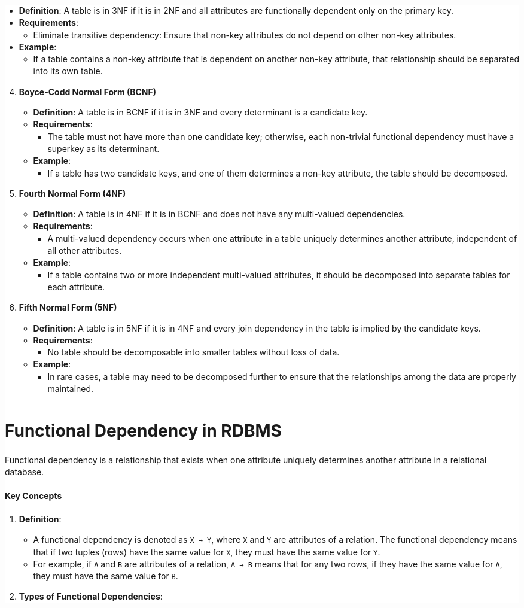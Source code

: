    - **Definition**: A table is in 3NF if it is in 2NF and all attributes are functionally dependent only on the primary key.
   - **Requirements**:
     - Eliminate transitive dependency: Ensure that non-key attributes do not depend on other non-key attributes.
   - **Example**:
     - If a table contains a non-key attribute that is dependent on another non-key attribute, that relationship should be separated into its own table.
4. **Boyce-Codd Normal Form (BCNF)**

   - **Definition**: A table is in BCNF if it is in 3NF and every determinant is a candidate key.
   - **Requirements**:
     - The table must not have more than one candidate key; otherwise, each non-trivial functional dependency must have a superkey as its determinant.
   - **Example**:
     - If a table has two candidate keys, and one of them determines a non-key attribute, the table should be decomposed.
5. **Fourth Normal Form (4NF)**

   - **Definition**: A table is in 4NF if it is in BCNF and does not have any multi-valued dependencies.
   - **Requirements**:
     - A multi-valued dependency occurs when one attribute in a table uniquely determines another attribute, independent of all other attributes.
   - **Example**:
     - If a table contains two or more independent multi-valued attributes, it should be decomposed into separate tables for each attribute.
6. **Fifth Normal Form (5NF)**

   - **Definition**: A table is in 5NF if it is in 4NF and every join dependency in the table is implied by the candidate keys.
   - **Requirements**:
     - No table should be decomposable into smaller tables without loss of data.
   - **Example**:
     - In rare cases, a table may need to be decomposed further to ensure that the relationships among the data are properly maintained.

# **Functional Dependency in RDBMS**

Functional dependency is a relationship that exists when one attribute uniquely determines another attribute in a relational database.

#### **Key Concepts**

1. **Definition**:

   - A functional dependency is denoted as `X → Y`, where `X` and `Y` are attributes of a relation. The functional dependency means that if two tuples (rows) have the same value for `X`, they must have the same value for `Y`.
   - For example, if `A` and `B` are attributes of a relation, `A → B` means that for any two rows, if they have the same value for `A`, they must have the same value for `B`.
2. **Types of Functional Dependencies**:
